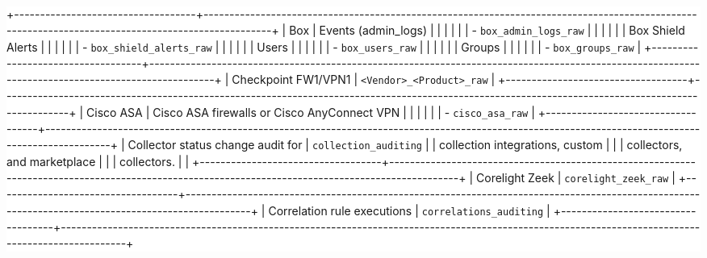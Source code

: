 +-----------------------------------+--------------------------------------------------------------------------------------------------------------------------------------------------+
| Box                               | Events (admin_logs)                                                                                                                              |
|                                   |                                                                                                                                                  |
|                                   | - `box_admin_logs_raw`                                                                                                                           |
|                                   |                                                                                                                                                  |
|                                   | Box Shield Alerts                                                                                                                                |
|                                   |                                                                                                                                                  |
|                                   | - `box_shield_alerts_raw`                                                                                                                        |
|                                   |                                                                                                                                                  |
|                                   | Users                                                                                                                                            |
|                                   |                                                                                                                                                  |
|                                   | - `box_users_raw`                                                                                                                                |
|                                   |                                                                                                                                                  |
|                                   | Groups                                                                                                                                           |
|                                   |                                                                                                                                                  |
|                                   | - `box_groups_raw`                                                                                                                               |
+-----------------------------------+--------------------------------------------------------------------------------------------------------------------------------------------------+
| Checkpoint FW1/VPN1               | `<Vendor>_<Product>_raw`                                                                                                                         |
+-----------------------------------+--------------------------------------------------------------------------------------------------------------------------------------------------+
| Cisco ASA                         | Cisco ASA firewalls or Cisco AnyConnect VPN                                                                                                      |
|                                   |                                                                                                                                                  |
|                                   | - `cisco_asa_raw`                                                                                                                                |
+-----------------------------------+--------------------------------------------------------------------------------------------------------------------------------------------------+
| Collector status change audit for | `collection_auditing`                                                                                                                            |
| collection integrations, custom   |                                                                                                                                                  |
| collectors, and marketplace       |                                                                                                                                                  |
| collectors.                       |                                                                                                                                                  |
+-----------------------------------+--------------------------------------------------------------------------------------------------------------------------------------------------+
| Corelight Zeek                    | `corelight_zeek_raw`                                                                                                                             |
+-----------------------------------+--------------------------------------------------------------------------------------------------------------------------------------------------+
| Correlation rule executions       | `correlations_auditing`                                                                                                                          |
+-----------------------------------+--------------------------------------------------------------------------------------------------------------------------------------------------+